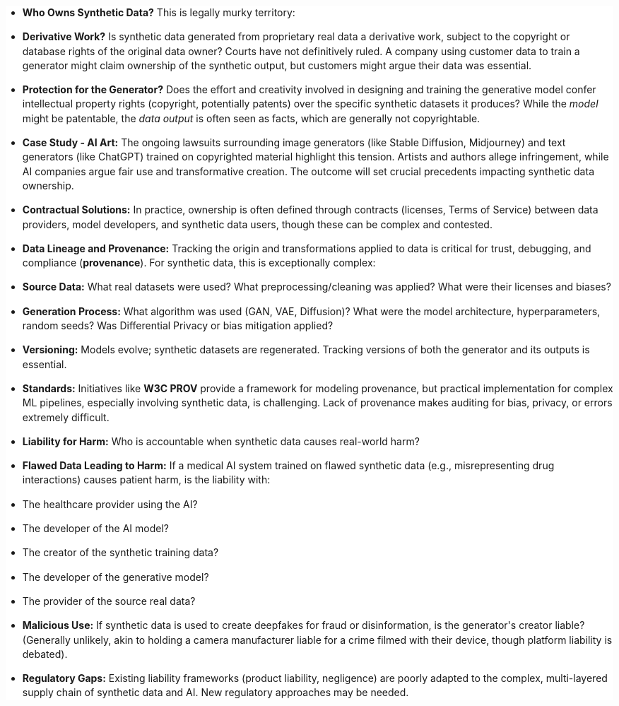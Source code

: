 *   **Who Owns Synthetic Data?** This is legally murky territory:

*   **Derivative Work?** Is synthetic data generated from proprietary real data a derivative work, subject to the copyright or database rights of the original data owner? Courts have not definitively ruled. A company using customer data to train a generator might claim ownership of the synthetic output, but customers might argue their data was essential.

*   **Protection for the Generator?** Does the effort and creativity involved in designing and training the generative model confer intellectual property rights (copyright, potentially patents) over the specific synthetic datasets it produces? While the *model* might be patentable, the *data output* is often seen as facts, which are generally not copyrightable.

*   **Case Study - AI Art:** The ongoing lawsuits surrounding image generators (like Stable Diffusion, Midjourney) and text generators (like ChatGPT) trained on copyrighted material highlight this tension. Artists and authors allege infringement, while AI companies argue fair use and transformative creation. The outcome will set crucial precedents impacting synthetic data ownership.

*   **Contractual Solutions:** In practice, ownership is often defined through contracts (licenses, Terms of Service) between data providers, model developers, and synthetic data users, though these can be complex and contested.

*   **Data Lineage and Provenance:** Tracking the origin and transformations applied to data is critical for trust, debugging, and compliance (**provenance**). For synthetic data, this is exceptionally complex:

*   **Source Data:** What real datasets were used? What preprocessing/cleaning was applied? What were their licenses and biases?

*   **Generation Process:** What algorithm was used (GAN, VAE, Diffusion)? What were the model architecture, hyperparameters, random seeds? Was Differential Privacy or bias mitigation applied?

*   **Versioning:** Models evolve; synthetic datasets are regenerated. Tracking versions of both the generator and its outputs is essential.

*   **Standards:** Initiatives like **W3C PROV** provide a framework for modeling provenance, but practical implementation for complex ML pipelines, especially involving synthetic data, is challenging. Lack of provenance makes auditing for bias, privacy, or errors extremely difficult.

*   **Liability for Harm:** Who is accountable when synthetic data causes real-world harm?

*   **Flawed Data Leading to Harm:** If a medical AI system trained on flawed synthetic data (e.g., misrepresenting drug interactions) causes patient harm, is the liability with:

*   The healthcare provider using the AI?

*   The developer of the AI model?

*   The creator of the synthetic training data?

*   The developer of the generative model?

*   The provider of the source real data?

*   **Malicious Use:** If synthetic data is used to create deepfakes for fraud or disinformation, is the generator's creator liable? (Generally unlikely, akin to holding a camera manufacturer liable for a crime filmed with their device, though platform liability is debated).

*   **Regulatory Gaps:** Existing liability frameworks (product liability, negligence) are poorly adapted to the complex, multi-layered supply chain of synthetic data and AI. New regulatory approaches may be needed.
